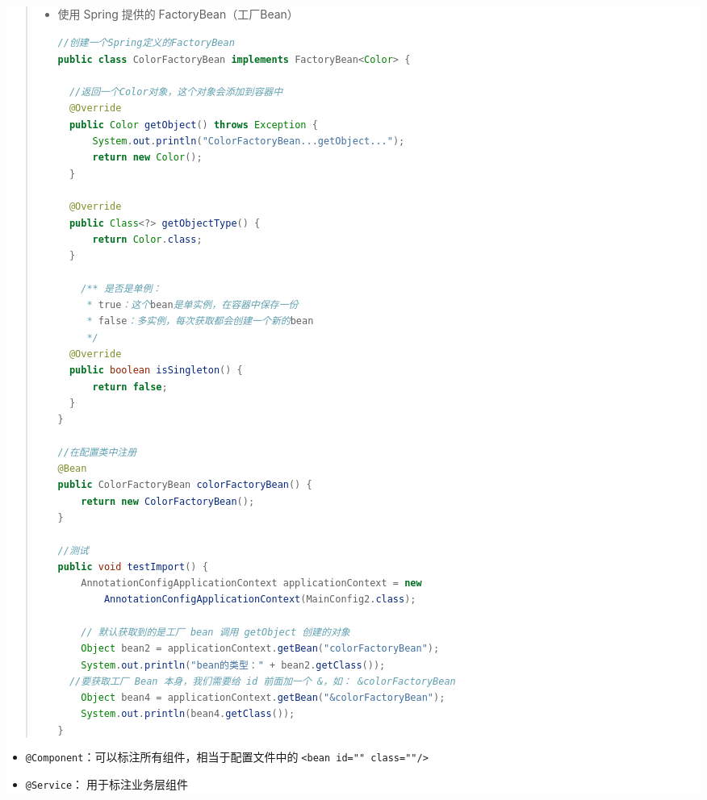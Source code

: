   >
  > - 使用 Spring 提供的 FactoryBean（工厂Bean）
  >
  >   ```java
  >   //创建一个Spring定义的FactoryBean
  >   public class ColorFactoryBean implements FactoryBean<Color> {
  >   
  >   	//返回一个Color对象，这个对象会添加到容器中
  >   	@Override
  >   	public Color getObject() throws Exception {
  >   		System.out.println("ColorFactoryBean...getObject...");
  >   		return new Color();
  >   	}
  >   
  >   	@Override
  >   	public Class<?> getObjectType() {
  >   		return Color.class;
  >   	}
  >   	
  >       /** 是否是单例： 
  >        * true：这个bean是单实例，在容器中保存一份
  >        * false：多实例，每次获取都会创建一个新的bean
  >        */
  >   	@Override
  >   	public boolean isSingleton() {
  >   		return false;
  >   	}
  >   }
  >   
  >   //在配置类中注册
  >   @Bean
  >   public ColorFactoryBean colorFactoryBean() {
  >       return new ColorFactoryBean();
  >   }
  >   
  >   //测试
  >   public void testImport() {
  >       AnnotationConfigApplicationContext applicationContext = new 
  >           AnnotationConfigApplicationContext(MainConfig2.class);
  >   
  >       // 默认获取到的是工厂 bean 调用 getObject 创建的对象
  >       Object bean2 = applicationContext.getBean("colorFactoryBean");
  >       System.out.println("bean的类型：" + bean2.getClass());
  >   	//要获取工厂 Bean 本身，我们需要给 id 前面加一个 &，如： &colorFactoryBean
  >       Object bean4 = applicationContext.getBean("&colorFactoryBean");
  >       System.out.println(bean4.getClass());
  >   }
  >   ```

- `@Component`：可以标注所有组件，相当于配置文件中的 `<bean id="" class=""/>` 

- `@Service`： 用于标注业务层组件
